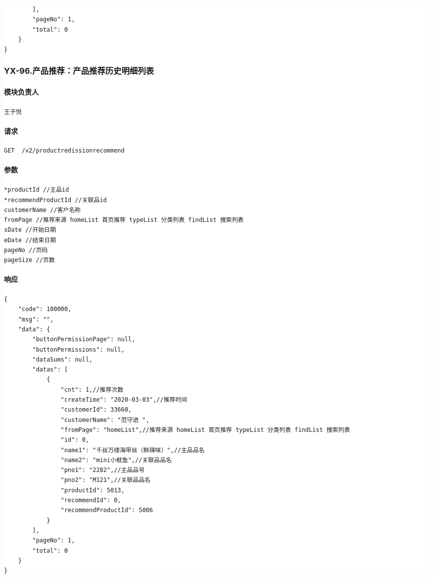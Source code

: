             ],
            "pageNo": 1,
            "total": 0
        }
    }

### YX-96.产品推荐：产品推荐历史明细列表
#### 模块负责人
    王子悦
#### 请求
    GET  /v2/productredissionrecommend
#### 参数 
    *productId //主品id
    *recommendProductId //关联品id
    customerName //客户名称
    fromPage //推荐来源 homeList 首页推荐 typeList 分类列表 findList 搜索列表
    sDate //开始日期
    eDate //结束日期
    pageNo //页码
    pageSize //页数
#### 响应
    {
        "code": 100000,
        "msg": "",
        "data": {
            "buttonPermissionPage": null,
            "buttonPermissions": null,
            "dataSums": null,
            "datas": [
                {
                    "cnt": 1,//推荐次数
                    "createTime": "2020-03-03",//推荐时间
                    "customerId": 33660,
                    "customerName": "范守进 ",
                    "fromPage": "homeList",//推荐来源 homeList 首页推荐 typeList 分类列表 findList 搜索列表
                    "id": 0,
                    "name1": "千丝万缕海带丝（鲜辣味）",//主品品名
                    "name2": "mini小鱿鱼",//关联品品名
                    "pno1": "2282",//主品品号
                    "pno2": "M121",//关联品品名
                    "productId": 5013,
                    "recommendId": 0,
                    "recommendProductId": 5006
                }
            ],
            "pageNo": 1,
            "total": 0
        }
    }
